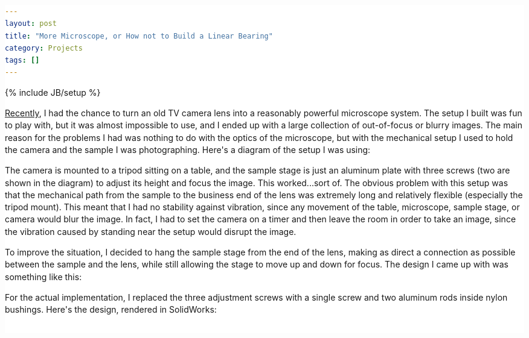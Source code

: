 ```yaml
---
layout: post
title: "More Microscope, or How not to Build a Linear Bearing"
category: Projects
tags: []
---
```

{% include JB/setup %}

[Recently](/2013/05/15/building-a-microscope), I had the chance to turn an old TV camera lens into a reasonably powerful microscope system. The setup I built was fun to play with, but it was almost impossible to use, and I ended up with a large collection of out-of-focus or blurry images. The main reason for the problems I had was nothing to do with the optics of the microscope, but with the mechanical setup I used to hold the camera and the sample I was photographing. Here's a diagram of the setup I was using:

<figure class="onecol-figure">
	<object data="/img/2013-09-27/microscope_stage_v1.svg" type="image/svg+xml">
	</object>
</figure>

The camera is mounted to a tripod sitting on a table, and the sample stage is just an aluminum plate with three screws (two are shown in the diagram) to adjust its height and focus the image. This worked...sort of. The obvious problem with this setup was that the mechanical path from the sample to the business end of the lens was extremely long and relatively flexible (especially the tripod mount). This meant that I had no stability against vibration, since any movement of the table, microscope, sample stage, or camera would blur the image. In fact, I had to set the camera on a timer and then leave the room in order to take an image, since the vibration caused by standing near the setup would disrupt the image.

To improve the situation, I decided to hang the sample stage from the end of the lens, making as direct a connection as possible between the sample and the lens, while still allowing the stage to move up and down for focus. The design I came up with was something like this:

<figure class="onecol-figure">
	<object data="/img/2013-09-27/microscope_stage_v2.svg" type="image/svg+xml">
	</object>
</figure>

For the actual implementation, I replaced the three adjustment screws with a single screw and two aluminum rods inside nylon bushings. Here's the design, rendered in SolidWorks: 

<div style="overflow:auto">
	<figure class="twocol-figure">